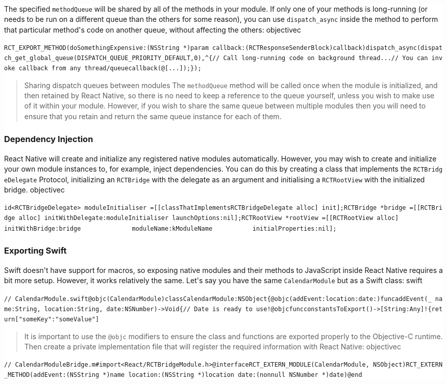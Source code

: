 The specified `methodQueue` will be shared by all of the methods in your module. If only one of your methods is long-running (or needs to be run on a different queue than the others for some reason), you can use `dispatch_async` inside the method to perform that particular method's code on another queue, without affecting the others:
objectivec
```
RCT_EXPORT_METHOD(doSomethingExpensive:(NSString *)param callback:(RCTResponseSenderBlock)callback)dispatch_async(dispatch_get_global_queue(DISPATCH_QUEUE_PRIORITY_DEFAULT,0),^{// Call long-running code on background thread...// You can invoke callback from any thread/queuecallback(@[...]);});
```

> Sharing dispatch queues between modules
> The `methodQueue` method will be called once when the module is initialized, and then retained by React Native, so there is no need to keep a reference to the queue yourself, unless you wish to make use of it within your module. However, if you wish to share the same queue between multiple modules then you will need to ensure that you retain and return the same queue instance for each of them.
### Dependency Injection[​](https://reactnative.dev/docs/legacy/native-modules-ios#dependency-injection "Direct link to Dependency Injection")
React Native will create and initialize any registered native modules automatically. However, you may wish to create and initialize your own module instances to, for example, inject dependencies.
You can do this by creating a class that implements the `RCTBridgeDelegate` Protocol, initializing an `RCTBridge` with the delegate as an argument and initialising a `RCTRootView` with the initialized bridge.
objectivec
```
id<RCTBridgeDelegate> moduleInitialiser =[[classThatImplementsRCTBridgeDelegate alloc] init];RCTBridge *bridge =[[RCTBridge alloc] initWithDelegate:moduleInitialiser launchOptions:nil];RCTRootView *rootView =[[RCTRootView alloc]            initWithBridge:bridge              moduleName:kModuleName           initialProperties:nil];
```

### Exporting Swift[​](https://reactnative.dev/docs/legacy/native-modules-ios#exporting-swift "Direct link to Exporting Swift")
Swift doesn't have support for macros, so exposing native modules and their methods to JavaScript inside React Native requires a bit more setup. However, it works relatively the same. Let's say you have the same `CalendarModule` but as a Swift class:
swift
```
// CalendarModule.swift@objc(CalendarModule)classCalendarModule:NSObject{@objc(addEvent:location:date:)funcaddEvent(_ name:String, location:String, date:NSNumber)->Void{// Date is ready to use!@objcfuncconstantsToExport()->[String:Any]!{return["someKey":"someValue"]
```

> It is important to use the `@objc` modifiers to ensure the class and functions are exported properly to the Objective-C runtime.
Then create a private implementation file that will register the required information with React Native:
objectivec
```
// CalendarModuleBridge.m#import<React/RCTBridgeModule.h>@interfaceRCT_EXTERN_MODULE(CalendarModule, NSObject)RCT_EXTERN_METHOD(addEvent:(NSString *)name location:(NSString *)location date:(nonnull NSNumber *)date)@end
```
